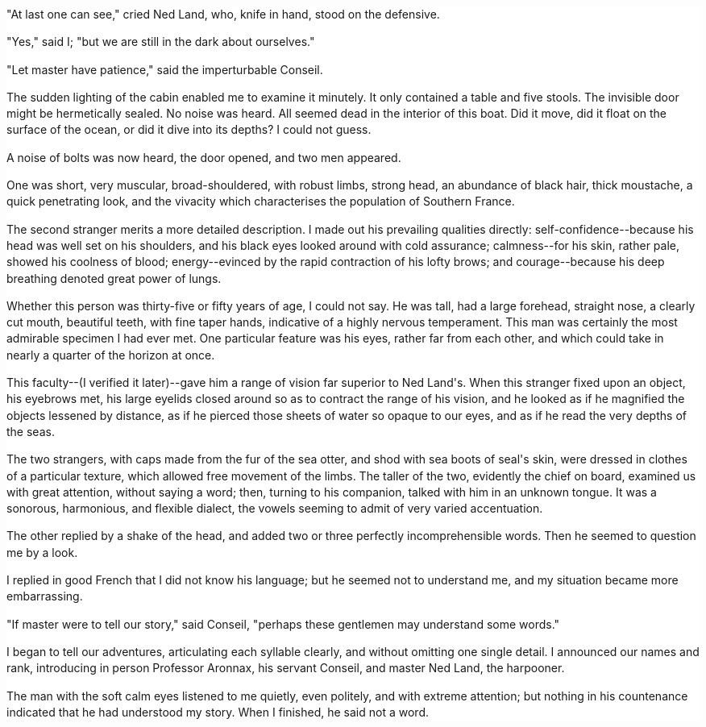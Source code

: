 "At last one can see," cried Ned Land, who, knife in hand, stood on the defensive. 

"Yes," said I; "but we are still in the dark about ourselves." 

"Let master have patience," said the imperturbable Conseil. 

The sudden lighting of the cabin enabled me to examine it minutely. It only contained a table and five stools. The invisible door might be hermetically sealed. No noise was heard. All seemed dead in the interior of this boat. Did it move, did it float on the surface of the ocean, or did it dive into its depths? I could not guess. 

A noise of bolts was now heard, the door opened, and two men appeared. 

One was short, very muscular, broad-shouldered, with robust limbs, strong head, an abundance of black hair, thick moustache, a quick penetrating look, and the vivacity which characterises the population of Southern France. 

The second stranger merits a more detailed description. I made out his prevailing qualities directly: self-confidence--because his head was well set on his shoulders, and his black eyes looked around with cold assurance; calmness--for his skin, rather pale, showed his coolness of blood; energy--evinced by the rapid contraction of his lofty brows; and courage--because his deep breathing denoted great power of lungs. 

Whether this person was thirty-five or fifty years of age, I could not say. He was tall, had a large forehead, straight nose, a clearly cut mouth, beautiful teeth, with fine taper hands, indicative of a highly nervous temperament. This man was certainly the most admirable specimen I had ever met. One particular feature was his eyes, rather far from each other, and which could take in nearly a quarter of the horizon at once. 

This faculty--(I verified it later)--gave him a range of vision far superior to Ned Land's. When this stranger fixed upon an object, his eyebrows met, his large eyelids closed around so as to contract the range of his vision, and he looked as if he magnified the objects lessened by distance, as if he pierced those sheets of water so opaque to our eyes, and as if he read the very depths of the seas. 

The two strangers, with caps made from the fur of the sea otter, and shod with sea boots of seal's skin, were dressed in clothes of a particular texture, which allowed free movement of the limbs. The taller of the two, evidently the chief on board, examined us with great attention, without saying a word; then, turning to his companion, talked with him in an unknown tongue. It was a sonorous, harmonious, and flexible dialect, the vowels seeming to admit of very varied accentuation. 

The other replied by a shake of the head, and added two or three perfectly incomprehensible words. Then he seemed to question me by a look. 

I replied in good French that I did not know his language; but he seemed not to understand me, and my situation became more embarrassing. 

"If master were to tell our story," said Conseil, "perhaps these gentlemen may understand some words." 

I began to tell our adventures, articulating each syllable clearly, and without omitting one single detail. I announced our names and rank, introducing in person Professor Aronnax, his servant Conseil, and master Ned Land, the harpooner. 

The man with the soft calm eyes listened to me quietly, even politely, and with extreme attention; but nothing in his countenance indicated that he had understood my story. When I finished, he said not a word. 
